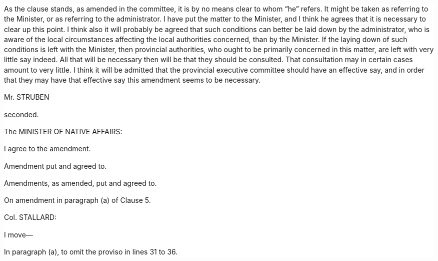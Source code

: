 <p>As the clause stands, as amended in the committee, it is by no means clear to whom &#x201C;he&#x201D; refers. It might be taken as referring to the Minister, or as referring to the administrator. I have put the matter to the Minister, and I think he agrees that it is necessary to clear up this point. I think also it will probably be agreed that such conditions can better be laid down by the administrator, who is aware of the local circumstances affecting the local authorities concerned, than by the Minister. If the laying down of such conditions is left with the Minister, then provincial authorities, who ought to be primarily concerned in this matter, are left with very little say indeed. All that will be necessary then will be that they should be consulted. That consultation may in certain cases amount to very little. I think it will be admitted that the provincial executive committee should have an effective say, and in order that they may have that effective say this amendment seems to be necessary.</p>

</speech>

<speech by="#struben">

<from>Mr. <person refersTo="hansard_za">STRUBEN</person></from>

<p>seconded.</p>

</speech>

<speech by="#minister_of_native_affairs">

<from>The <person refersTo="hansard_za">MINISTER OF NATIVE AFFAIRS</person>:</from>

<p>I agree to the amendment.</p>

<block name="quote">Amendment put and agreed to.</block>

<block name="quote">Amendments, as amended, put and agreed to.</block>

<block name="quote">On amendment in paragraph (a) of Clause 5.</block>

</speech>

<speech by="#stallard">

<from>Col. <person refersTo="hansard_za">STALLARD</person>:</from>

<p>I move&#x2014;</p>

<block name="quote">In paragraph (a), to omit the proviso in lines 31 to 36.</block>

